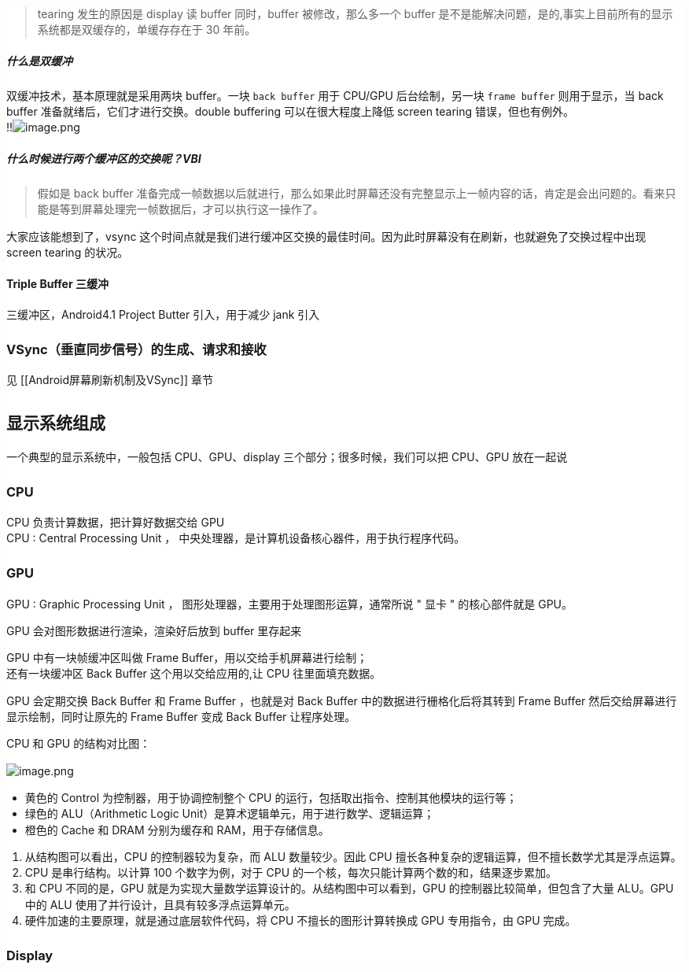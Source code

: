> tearing 发生的原因是 display 读 buffer 同时，buffer 被修改，那么多一个 buffer 是不是能解决问题，是的,事实上目前所有的显示系统都是双缓存的，单缓存存在于 30 年前。

##### 什么是双缓冲

双缓冲技术，基本原理就是采用两块 buffer。一块 `back buffer` 用于 CPU/GPU 后台绘制，另一块 `frame buffer` 则用于显示，当 back buffer 准备就绪后，它们才进行交换。double buffering 可以在很大程度上降低 screen tearing 错误，但也有例外。<br />!!![image.png](https://raw.githubusercontent.com/hacket/ObsidianOSS/master/obsidian/202501210053211.png)

##### 什么时候进行两个缓冲区的交换呢？VBI

> 假如是 back buffer 准备完成一帧数据以后就进行，那么如果此时屏幕还没有完整显示上一帧内容的话，肯定是会出问题的。看来只能是等到屏幕处理完一帧数据后，才可以执行这一操作了。

大家应该能想到了，vsync 这个时间点就是我们进行缓冲区交换的最佳时间。因为此时屏幕没有在刷新，也就避免了交换过程中出现 screen tearing 的状况。

#### Triple Buffer 三缓冲

三缓冲区，Android4.1 Project Butter 引入，用于减少 jank 引入

### VSync（垂直同步信号）的生成、请求和接收

见 [[Android屏幕刷新机制及VSync]] 章节

## 显示系统组成

一个典型的显示系统中，一般包括 CPU、GPU、display 三个部分；很多时候，我们可以把 CPU、GPU 放在一起说

### CPU

CPU 负责计算数据，把计算好数据交给 GPU<br />CPU : Central Processing Unit ， 中央处理器，是计算机设备核心器件，用于执行程序代码。

### GPU

GPU : Graphic Processing Unit ， 图形处理器，主要用于处理图形运算，通常所说 " 显卡 " 的核心部件就是 GPU。

GPU 会对图形数据进行渲染，渲染好后放到 buffer 里存起来

GPU 中有一块帧缓冲区叫做 Frame Buffer，用以交给手机屏幕进行绘制；<br />还有一块缓冲区 Back Buffer 这个用以交给应用的,让 CPU 往里面填充数据。

GPU 会定期交换 Back Buffer 和 Frame Buffer ，也就是对 Back Buffer 中的数据进行栅格化后将其转到 Frame Buffer 然后交给屏幕进行显示绘制，同时让原先的 Frame Buffer 变成 Back Buffer 让程序处理。

CPU 和 GPU 的结构对比图：

![image.png](https://raw.githubusercontent.com/hacket/ObsidianOSS/master/obsidian/202501210053904.png)

- 黄色的 Control 为控制器，用于协调控制整个 CPU 的运行，包括取出指令、控制其他模块的运行等；
- 绿色的 ALU（Arithmetic Logic Unit）是算术逻辑单元，用于进行数学、逻辑运算；
- 橙色的 Cache 和 DRAM 分别为缓存和 RAM，用于存储信息。

1. 从结构图可以看出，CPU 的控制器较为复杂，而 ALU 数量较少。因此 CPU 擅长各种复杂的逻辑运算，但不擅长数学尤其是浮点运算。
2. CPU 是串行结构。以计算 100 个数字为例，对于 CPU 的一个核，每次只能计算两个数的和，结果逐步累加。
3. 和 CPU 不同的是，GPU 就是为实现大量数学运算设计的。从结构图中可以看到，GPU 的控制器比较简单，但包含了大量 ALU。GPU 中的 ALU 使用了并行设计，且具有较多浮点运算单元。
4. 硬件加速的主要原理，就是通过底层软件代码，将 CPU 不擅长的图形计算转换成 GPU 专用指令，由 GPU 完成。

### Display

